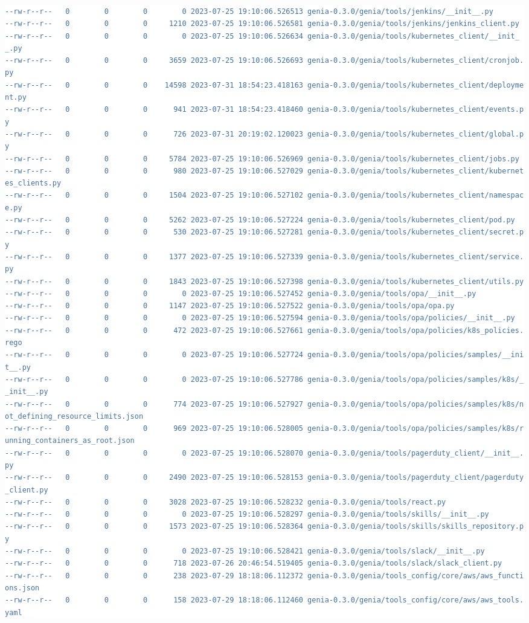 ```diff
--rw-r--r--   0        0        0        0 2023-07-25 19:10:06.526513 genia-0.3.0/genia/tools/jenkins/__init__.py
--rw-r--r--   0        0        0     1210 2023-07-25 19:10:06.526581 genia-0.3.0/genia/tools/jenkins/jenkins_client.py
--rw-r--r--   0        0        0        0 2023-07-25 19:10:06.526634 genia-0.3.0/genia/tools/kubernetes_client/__init__.py
--rw-r--r--   0        0        0     3659 2023-07-25 19:10:06.526693 genia-0.3.0/genia/tools/kubernetes_client/cronjob.py
--rw-r--r--   0        0        0    14598 2023-07-31 18:54:23.418163 genia-0.3.0/genia/tools/kubernetes_client/deployment.py
--rw-r--r--   0        0        0      941 2023-07-31 18:54:23.418460 genia-0.3.0/genia/tools/kubernetes_client/events.py
--rw-r--r--   0        0        0      726 2023-07-31 20:19:02.120023 genia-0.3.0/genia/tools/kubernetes_client/global.py
--rw-r--r--   0        0        0     5784 2023-07-25 19:10:06.526969 genia-0.3.0/genia/tools/kubernetes_client/jobs.py
--rw-r--r--   0        0        0      980 2023-07-25 19:10:06.527029 genia-0.3.0/genia/tools/kubernetes_client/kubernetes_clients.py
--rw-r--r--   0        0        0     1504 2023-07-25 19:10:06.527102 genia-0.3.0/genia/tools/kubernetes_client/namespace.py
--rw-r--r--   0        0        0     5262 2023-07-25 19:10:06.527224 genia-0.3.0/genia/tools/kubernetes_client/pod.py
--rw-r--r--   0        0        0      530 2023-07-25 19:10:06.527281 genia-0.3.0/genia/tools/kubernetes_client/secret.py
--rw-r--r--   0        0        0     1377 2023-07-25 19:10:06.527339 genia-0.3.0/genia/tools/kubernetes_client/service.py
--rw-r--r--   0        0        0     1843 2023-07-25 19:10:06.527398 genia-0.3.0/genia/tools/kubernetes_client/utils.py
--rw-r--r--   0        0        0        0 2023-07-25 19:10:06.527452 genia-0.3.0/genia/tools/opa/__init__.py
--rw-r--r--   0        0        0     1147 2023-07-25 19:10:06.527522 genia-0.3.0/genia/tools/opa/opa.py
--rw-r--r--   0        0        0        0 2023-07-25 19:10:06.527594 genia-0.3.0/genia/tools/opa/policies/__init__.py
--rw-r--r--   0        0        0      472 2023-07-25 19:10:06.527661 genia-0.3.0/genia/tools/opa/policies/k8s_policies.rego
--rw-r--r--   0        0        0        0 2023-07-25 19:10:06.527724 genia-0.3.0/genia/tools/opa/policies/samples/__init__.py
--rw-r--r--   0        0        0        0 2023-07-25 19:10:06.527786 genia-0.3.0/genia/tools/opa/policies/samples/k8s/__init__.py
--rw-r--r--   0        0        0      774 2023-07-25 19:10:06.527927 genia-0.3.0/genia/tools/opa/policies/samples/k8s/not_defining_resource_limits.json
--rw-r--r--   0        0        0      969 2023-07-25 19:10:06.528005 genia-0.3.0/genia/tools/opa/policies/samples/k8s/running_containers_as_root.json
--rw-r--r--   0        0        0        0 2023-07-25 19:10:06.528070 genia-0.3.0/genia/tools/pagerduty_client/__init__.py
--rw-r--r--   0        0        0     2490 2023-07-25 19:10:06.528153 genia-0.3.0/genia/tools/pagerduty_client/pagerduty_client.py
--rw-r--r--   0        0        0     3028 2023-07-25 19:10:06.528232 genia-0.3.0/genia/tools/react.py
--rw-r--r--   0        0        0        0 2023-07-25 19:10:06.528297 genia-0.3.0/genia/tools/skills/__init__.py
--rw-r--r--   0        0        0     1573 2023-07-25 19:10:06.528364 genia-0.3.0/genia/tools/skills/skills_repository.py
--rw-r--r--   0        0        0        0 2023-07-25 19:10:06.528421 genia-0.3.0/genia/tools/slack/__init__.py
--rw-r--r--   0        0        0      718 2023-07-26 20:46:54.519405 genia-0.3.0/genia/tools/slack/slack_client.py
--rw-r--r--   0        0        0      238 2023-07-29 18:18:06.112372 genia-0.3.0/genia/tools_config/core/aws/aws_functions.json
--rw-r--r--   0        0        0      158 2023-07-29 18:18:06.112460 genia-0.3.0/genia/tools_config/core/aws/aws_tools.yaml
```